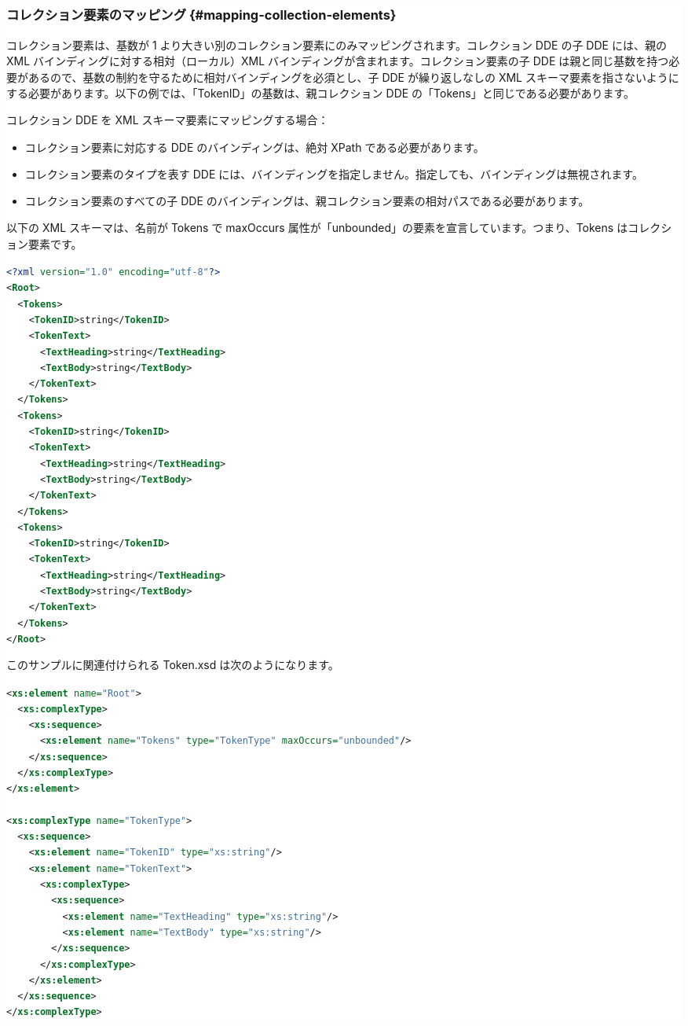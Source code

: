 ### コレクション要素のマッピング {#mapping-collection-elements}

コレクション要素は、基数が 1 より大きい別のコレクション要素にのみマッピングされます。コレクション DDE の子 DDE には、親の XML バインディングに対する相対（ローカル）XML バインディングが含まれます。コレクション要素の子 DDE は親と同じ基数を持つ必要があるので、基数の制約を守るために相対バインディングを必須とし、子 DDE が繰り返しなしの XML スキーマ要素を指さないようにする必要があります。以下の例では、「TokenID」の基数は、親コレクション DDE の「Tokens」と同じである必要があります。

コレクション DDE を XML スキーマ要素にマッピングする場合：

* コレクション要素に対応する DDE のバインディングは、絶対 XPath である必要があります。

* コレクション要素のタイプを表す DDE には、バインディングを指定しません。指定しても、バインディングは無視されます。

* コレクション要素のすべての子 DDE のバインディングは、親コレクション要素の相対パスである必要があります。

以下の XML スキーマは、名前が Tokens で maxOccurs 属性が「unbounded」の要素を宣言しています。つまり、Tokens はコレクション要素です。

```xml
<?xml version="1.0" encoding="utf-8"?>
<Root>
  <Tokens>
    <TokenID>string</TokenID>
    <TokenText>
      <TextHeading>string</TextHeading>
      <TextBody>string</TextBody>
    </TokenText>
  </Tokens>
  <Tokens>
    <TokenID>string</TokenID>
    <TokenText>
      <TextHeading>string</TextHeading>
      <TextBody>string</TextBody>
    </TokenText>
  </Tokens>
  <Tokens>
    <TokenID>string</TokenID>
    <TokenText>
      <TextHeading>string</TextHeading>
      <TextBody>string</TextBody>
    </TokenText>
  </Tokens>
</Root>
```

このサンプルに関連付けられる Token.xsd は次のようになります。

```xml
<xs:element name="Root">
  <xs:complexType>
    <xs:sequence>
      <xs:element name="Tokens" type="TokenType" maxOccurs="unbounded"/>
    </xs:sequence>
  </xs:complexType>
</xs:element>

<xs:complexType name="TokenType">
  <xs:sequence>
    <xs:element name="TokenID" type="xs:string"/>
    <xs:element name="TokenText">
      <xs:complexType>
        <xs:sequence>
          <xs:element name="TextHeading" type="xs:string"/>
          <xs:element name="TextBody" type="xs:string"/>
        </xs:sequence>
      </xs:complexType>
    </xs:element>
  </xs:sequence>
</xs:complexType>
```